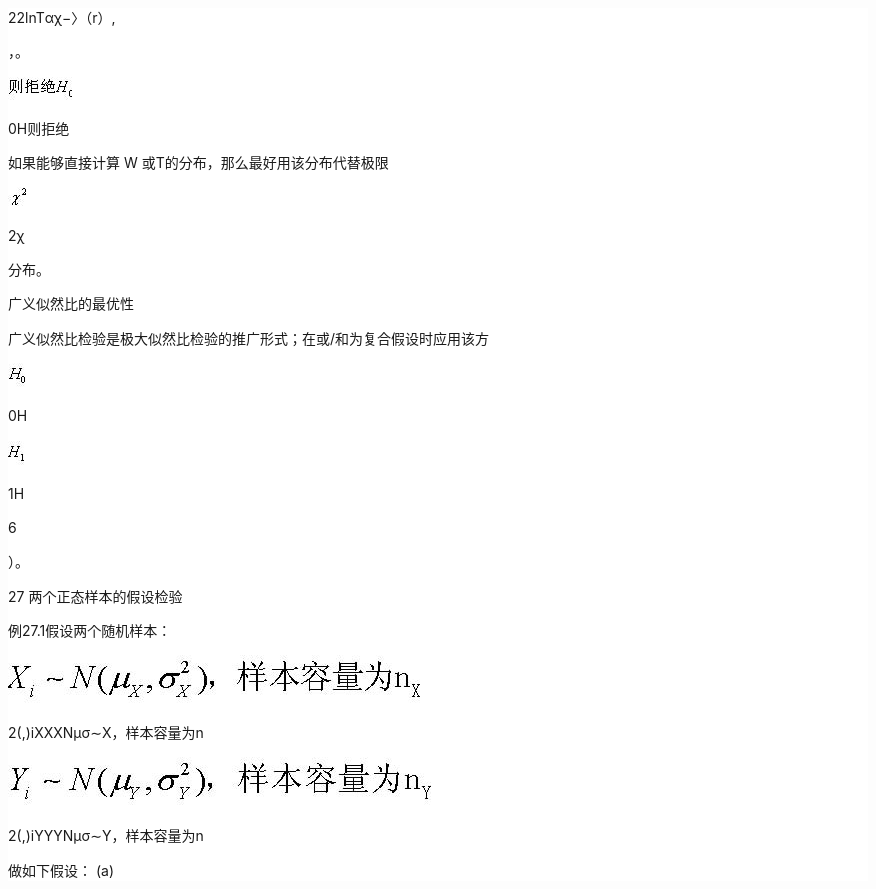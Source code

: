22lnTαχ−〉（r）,

，。 

![](images/lecture_14_hypothesis_testing_and_an_applied_review_a.zh_img_171.jpg)

0H则拒绝

如果能够直接计算 W 或T的分布，那么最好用该分布代替极限

![](images/lecture_14_hypothesis_testing_and_an_applied_review_a.zh_img_172.jpg)

2χ

分布。 

广义似然比的最优性 

广义似然比检验是极大似然比检验的推广形式；在或/和为复合假设时应用该方

![](images/lecture_14_hypothesis_testing_and_an_applied_review_a.zh_img_173.jpg)

0H

![](images/lecture_14_hypothesis_testing_and_an_applied_review_a.zh_img_174.jpg)

1H

6

）。 

27 两个正态样本的假设检验 

例27.1假设两个随机样本： 

![](images/lecture_14_hypothesis_testing_and_an_applied_review_a.zh_img_175.jpg)

2(,)iXXXNμσ∼X，样本容量为n

![](images/lecture_14_hypothesis_testing_and_an_applied_review_a.zh_img_176.jpg)

2(,)iYYYNμσ∼Y，样本容量为n

做如下假设： 
(a)  
